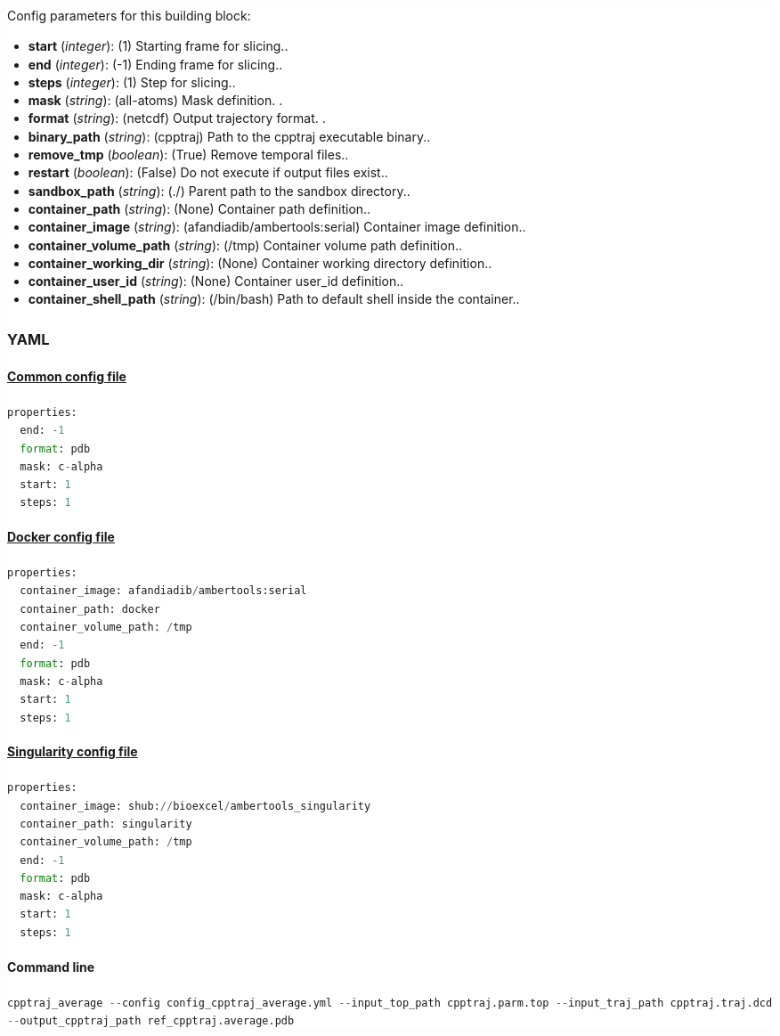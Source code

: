 Config parameters for this building block:
* **start** (*integer*): (1) Starting frame for slicing..
* **end** (*integer*): (-1) Ending frame for slicing..
* **steps** (*integer*): (1) Step for slicing..
* **mask** (*string*): (all-atoms) Mask definition. .
* **format** (*string*): (netcdf) Output trajectory format. .
* **binary_path** (*string*): (cpptraj) Path to the cpptraj executable binary..
* **remove_tmp** (*boolean*): (True) Remove temporal files..
* **restart** (*boolean*): (False) Do not execute if output files exist..
* **sandbox_path** (*string*): (./) Parent path to the sandbox directory..
* **container_path** (*string*): (None) Container path definition..
* **container_image** (*string*): (afandiadib/ambertools:serial) Container image definition..
* **container_volume_path** (*string*): (/tmp) Container volume path definition..
* **container_working_dir** (*string*): (None) Container working directory definition..
* **container_user_id** (*string*): (None) Container user_id definition..
* **container_shell_path** (*string*): (/bin/bash) Path to default shell inside the container..
### YAML
#### [Common config file](https://github.com/bioexcel/biobb_analysis/blob/master/biobb_analysis/test/data/config/config_cpptraj_average.yml)
```python
properties:
  end: -1
  format: pdb
  mask: c-alpha
  start: 1
  steps: 1

```
#### [Docker config file](https://github.com/bioexcel/biobb_analysis/blob/master/biobb_analysis/test/data/config/config_cpptraj_average_docker.yml)
```python
properties:
  container_image: afandiadib/ambertools:serial
  container_path: docker
  container_volume_path: /tmp
  end: -1
  format: pdb
  mask: c-alpha
  start: 1
  steps: 1

```
#### [Singularity config file](https://github.com/bioexcel/biobb_analysis/blob/master/biobb_analysis/test/data/config/config_cpptraj_average_singularity.yml)
```python
properties:
  container_image: shub://bioexcel/ambertools_singularity
  container_path: singularity
  container_volume_path: /tmp
  end: -1
  format: pdb
  mask: c-alpha
  start: 1
  steps: 1

```
#### Command line
```python
cpptraj_average --config config_cpptraj_average.yml --input_top_path cpptraj.parm.top --input_traj_path cpptraj.traj.dcd --output_cpptraj_path ref_cpptraj.average.pdb
```